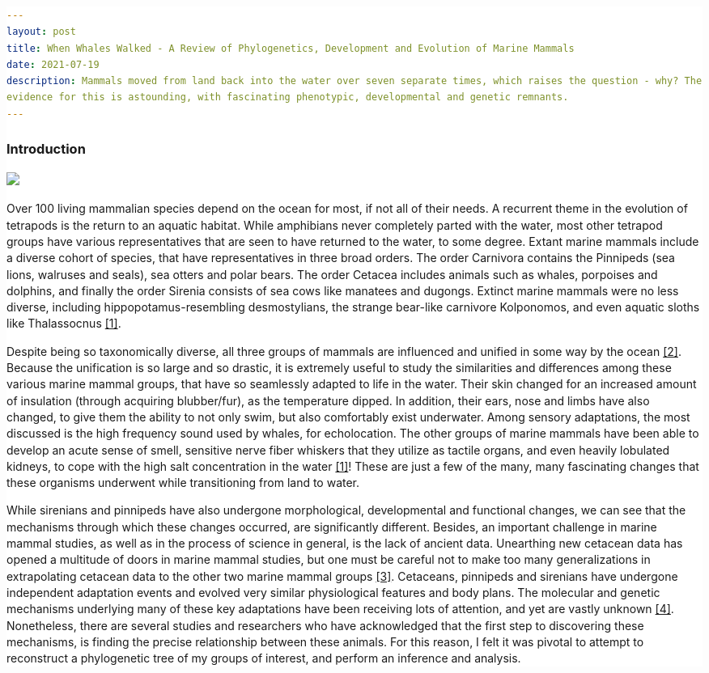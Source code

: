 ```yaml
---
layout: post
title: When Whales Walked - A Review of Phylogenetics, Development and Evolution of Marine Mammals
date: 2021-07-19
description: Mammals moved from land back into the water over seven separate times, which raises the question - why? The evidence for this is astounding, with fascinating phenotypic, developmental and genetic remnants. 
---
```


### Introduction

<div class="float-right">
<img class="img-fluid rounded" src="{{ site.baseurl }}/assets/img/Marine_F1.png" width="350">
</div>

Over 100 living mammalian species depend on the ocean for most, if not all of their needs. A recurrent theme in the evolution of tetrapods is the return to an aquatic habitat. While amphibians never completely parted with the water, most other tetrapod groups have various representatives that are seen to have returned to the water, to some degree. Extant marine mammals include a diverse cohort of species, that have representatives in three broad orders. The order Carnivora contains the Pinnipeds (sea lions, walruses and seals), sea otters and polar bears. The order Cetacea includes animals such as whales, porpoises and dolphins, and finally the order Sirenia consists of sea cows like manatees and dugongs. Extinct marine mammals were no less diverse, including hippopotamus-resembling desmostylians, the strange bear-like carnivore Kolponomos, and even aquatic sloths like Thalassocnus [[1]](https://www.researchgate.net/publication/281874441_Marine_Mammals_Evolutionary_Biology_Third_Edition).

Despite being so taxonomically diverse, all three groups of mammals are influenced and unified in some way by the ocean [[2]](https://www.wiley.com/en-us/Marine+Mammal+Biology%3A+An+Evolutionary+Approach-p-9781444311334). Because the unification is so large and so drastic, it is extremely useful to study the similarities and differences among these various marine mammal groups, that have so seamlessly adapted to life in the water. Their skin changed for an increased amount of insulation (through acquiring blubber/fur), as the temperature dipped. In addition, their ears, nose and limbs have also changed, to give them the ability to not only swim, but also comfortably exist underwater. Among sensory adaptations, the most discussed is the high frequency sound used by whales, for echolocation. The other groups of marine mammals have been able to develop an acute sense of smell, sensitive nerve fiber whiskers that they utilize as tactile organs, and even heavily lobulated kidneys, to cope with the high salt concentration in the water [[1]](https://www.researchgate.net/publication/281874441_Marine_Mammals_Evolutionary_Biology_Third_Edition)! These are just a few of the many, many fascinating changes that these organisms underwent while transitioning from land to water. 


While sirenians and pinnipeds have also undergone morphological, developmental and functional changes, we can see that the mechanisms through which these changes occurred, are significantly different. Besides, an important challenge in marine mammal studies, as well as in the process of science in general, is the lack of ancient data. Unearthing new cetacean data has opened a multitude of doors in marine mammal studies, but one must be careful not to make too many generalizations in extrapolating cetacean data to the other two marine mammal groups [[3]](https://doi.org/10.1038/ng.3198). Cetaceans, pinnipeds and sirenians have undergone independent adaptation events and evolved very similar physiological features and body plans. The molecular and genetic mechanisms underlying many of these key adaptations have been receiving lots of attention, and yet are vastly unknown [[4]](https://doi.org/10.1186/s12862-016-0682-4). Nonetheless, there are several studies and researchers who have acknowledged that the first step to discovering these mechanisms, is finding the precise relationship between these animals. For this reason, I felt it was pivotal to attempt to reconstruct a phylogenetic tree of my groups of interest, and perform an inference and analysis. 
